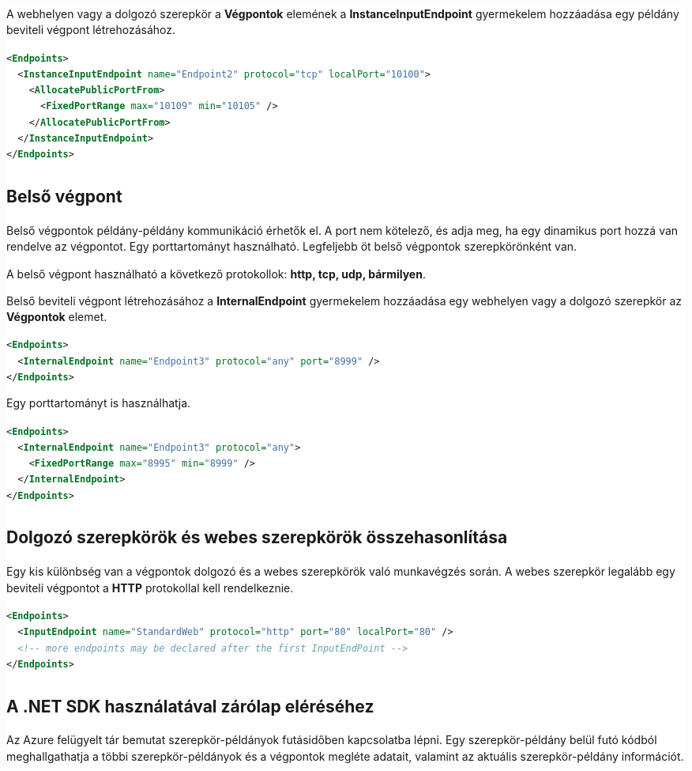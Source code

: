 A webhelyen vagy a dolgozó szerepkör a **Végpontok** elemének a **InstanceInputEndpoint** gyermekelem hozzáadása egy példány beviteli végpont létrehozásához.

```xml
<Endpoints>
  <InstanceInputEndpoint name="Endpoint2" protocol="tcp" localPort="10100">
    <AllocatePublicPortFrom>
      <FixedPortRange max="10109" min="10105" />
    </AllocatePublicPortFrom>
  </InstanceInputEndpoint>
</Endpoints>
```

## <a name="internal-endpoint"></a>Belső végpont
Belső végpontok példány-példány kommunikáció érhetők el. A port nem kötelező, és adja meg, ha egy dinamikus port hozzá van rendelve az végpontot. Egy porttartományt használható. Legfeljebb öt belső végpontok szerepkörönként van.

A belső végpont használható a következő protokollok: **http, tcp, udp, bármilyen**.

Belső beviteli végpont létrehozásához a **InternalEndpoint** gyermekelem hozzáadása egy webhelyen vagy a dolgozó szerepkör az **Végpontok** elemet.

```xml
<Endpoints>
  <InternalEndpoint name="Endpoint3" protocol="any" port="8999" />
</Endpoints> 
```

Egy porttartományt is használhatja.

```xml
<Endpoints>
  <InternalEndpoint name="Endpoint3" protocol="any">
    <FixedPortRange max="8995" min="8999" />
  </InternalEndpoint>
</Endpoints>
```


## <a name="worker-roles-vs-web-roles"></a>Dolgozó szerepkörök és webes szerepkörök összehasonlítása

Egy kis különbség van a végpontok dolgozó és a webes szerepkörök való munkavégzés során. A webes szerepkör legalább egy beviteli végpontot a **HTTP** protokollal kell rendelkeznie.


```xml
<Endpoints>
  <InputEndpoint name="StandardWeb" protocol="http" port="80" localPort="80" />
  <!-- more endpoints may be declared after the first InputEndPoint -->
</Endpoints>
```

## <a name="using-the-net-sdk-to-access-an-endpoint"></a>A .NET SDK használatával zárólap eléréséhez
Az Azure felügyelt tár bemutat szerepkör-példányok futásidőben kapcsolatba lépni. Egy szerepkör-példány belül futó kódból meghallgathatja a többi szerepkör-példányok és a végpontok megléte adatait, valamint az aktuális szerepkör-példány információt.
